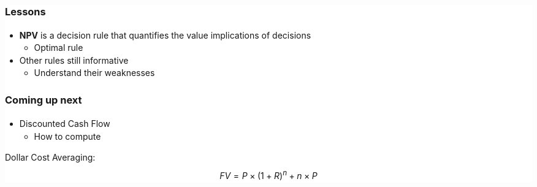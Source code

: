 

### Lessons

- **NPV** is a decision rule that quantifies the value implications of decisions
  - Optimal rule
- Other rules still informative
  - Understand their weaknesses

### Coming up next

- Discounted Cash Flow
  - How to compute

Dollar Cost Averaging:
$$
FV = P \times (1 + R)^n + n \times P
$$
